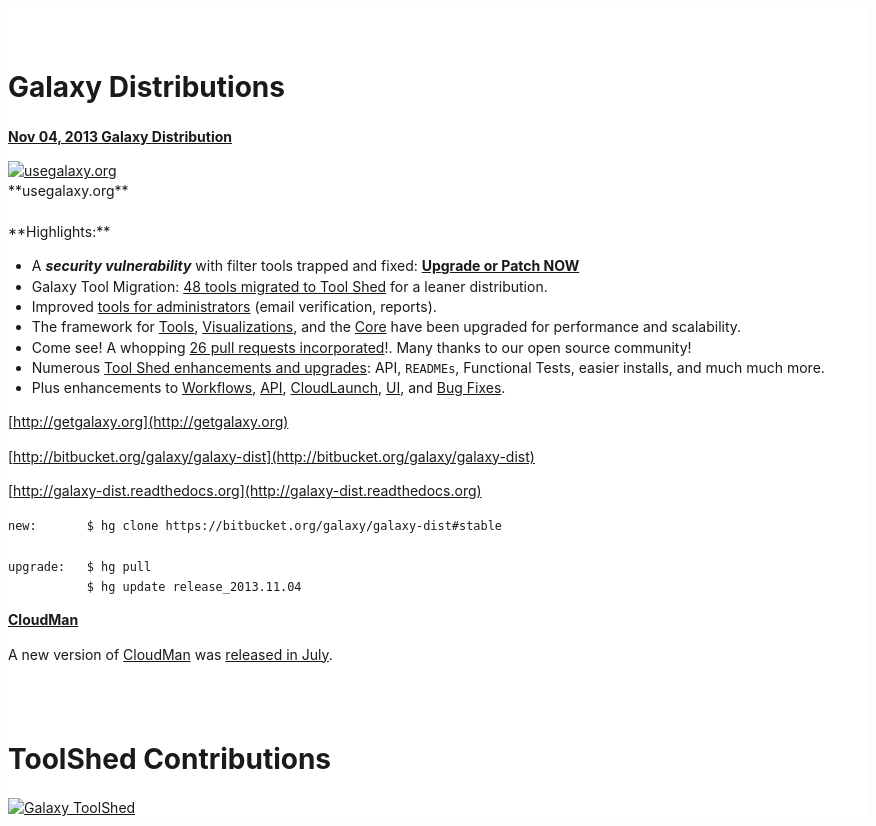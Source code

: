 <br />

# Galaxy Distributions

**[Nov 04, 2013 Galaxy Distribution](/src/DevNewsBriefs/2013_11_04/index.md)**

<div class='right'>
<a href='/src/http:usegalaxy.org/index.md'><img src="/src/Images/NewsGraphics/2013_11_04_usegalaxy.org.jpg" alt="usegalaxy.org" width=300 /></a><br />**usegalaxy.org**</div>
<br />
**Highlights:**

* A ***security vulnerability*** with filter tools trapped and fixed: **[Upgrade or Patch NOW](/src/DevNewsBriefs/2013_11_04/index.md#security_fix_now)**
* Galaxy Tool Migration: [48 tools migrated to Tool Shed](http://wiki.galaxyproject.org/DevNewsBriefs/2013_11_04#New_Tool_Migrations) for a leaner distribution.
* Improved [tools for administrators](/src/DevNewsBriefs/2013_11_04/index.md#admin) (email verification, reports).
* The framework for [Tools](/src/DevNewsBriefs/2013_11_04/index.md#tools), [Visualizations](/src/DevNewsBriefs/2013_11_04/index.md#visualizations), and the [Core](/src/DevNewsBriefs/2013_11_04/index.md#core) have been upgraded for performance and scalability. 
* Come see! A whopping [26 pull requests incorporated](/src/DevNewsBriefs/2013_11_04/index.md#pull_requests_merged)!. Many thanks to our open source community!
* Numerous [Tool Shed enhancements and upgrades](/src/DevNewsBriefs/2013_11_04/index.md#tool_shed): API, `READMEs`, Functional Tests, easier installs, and much much more.
* Plus enhancements to [Workflows](/src/DevNewsBriefs/2013_11_04/index.md#workflows), [API](/src/DevNewsBriefs/2013_11_04/index.md#api), [CloudLaunch](/src/DevNewsBriefs/2013_11_04/index.md#cloudlaunch), [UI](/src/DevNewsBriefs/2013_11_04/index.md#ui), and [Bug Fixes](/src/DevNewsBriefs/2013_11_04/index.md#bug_fixes).

[http://getgalaxy.org](http://getgalaxy.org)

[http://bitbucket.org/galaxy/galaxy-dist](http://bitbucket.org/galaxy/galaxy-dist)

[http://galaxy-dist.readthedocs.org](http://galaxy-dist.readthedocs.org)

```
new:       $ hg clone https://bitbucket.org/galaxy/galaxy-dist#stable

upgrade:   $ hg pull 
           $ hg update release_2013.11.04
```


**[CloudMan](/src/News/CloudManRelease/index.md)**

A new version of [CloudMan](/src/CloudMan/index.md) was [released in July](/src/News/CloudManRelease/index.md).

<br />

# ToolShed Contributions

<div class='right'><a href='http://toolshed.g2.bx.psu.edu/'><img src="/src/Images/Logos/ToolShed.jpg" alt="Galaxy ToolShed" width=150 /></a></div>
